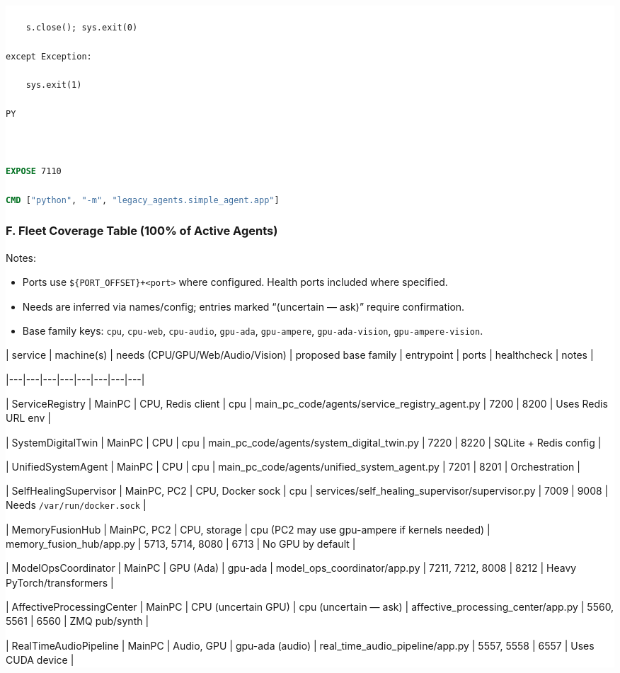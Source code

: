 ```Dockerfile

    s.close(); sys.exit(0)

except Exception:

    sys.exit(1)

PY

  

EXPOSE 7110

CMD ["python", "-m", "legacy_agents.simple_agent.app"]

```

  

### F. Fleet Coverage Table (100% of Active Agents)

  

Notes:

- Ports use `${PORT_OFFSET}+<port>` where configured. Health ports included where specified.

- Needs are inferred via names/config; entries marked “(uncertain — ask)” require confirmation.

- Base family keys: `cpu`, `cpu-web`, `cpu-audio`, `gpu-ada`, `gpu-ampere`, `gpu-ada-vision`, `gpu-ampere-vision`.

  

| service | machine(s) | needs (CPU/GPU/Web/Audio/Vision) | proposed base family | entrypoint | ports | healthcheck | notes |

|---|---|---|---|---|---|---|---|

| ServiceRegistry | MainPC | CPU, Redis client | cpu | main_pc_code/agents/service_registry_agent.py | 7200 | 8200 | Uses Redis URL env |

| SystemDigitalTwin | MainPC | CPU | cpu | main_pc_code/agents/system_digital_twin.py | 7220 | 8220 | SQLite + Redis config |

| UnifiedSystemAgent | MainPC | CPU | cpu | main_pc_code/agents/unified_system_agent.py | 7201 | 8201 | Orchestration |

| SelfHealingSupervisor | MainPC, PC2 | CPU, Docker sock | cpu | services/self_healing_supervisor/supervisor.py | 7009 | 9008 | Needs `/var/run/docker.sock` |

| MemoryFusionHub | MainPC, PC2 | CPU, storage | cpu (PC2 may use gpu-ampere if kernels needed) | memory_fusion_hub/app.py | 5713, 5714, 8080 | 6713 | No GPU by default |

| ModelOpsCoordinator | MainPC | GPU (Ada) | gpu-ada | model_ops_coordinator/app.py | 7211, 7212, 8008 | 8212 | Heavy PyTorch/transformers |

| AffectiveProcessingCenter | MainPC | CPU (uncertain GPU) | cpu (uncertain — ask) | affective_processing_center/app.py | 5560, 5561 | 6560 | ZMQ pub/synth |

| RealTimeAudioPipeline | MainPC | Audio, GPU | gpu-ada (audio) | real_time_audio_pipeline/app.py | 5557, 5558 | 6557 | Uses CUDA device |
